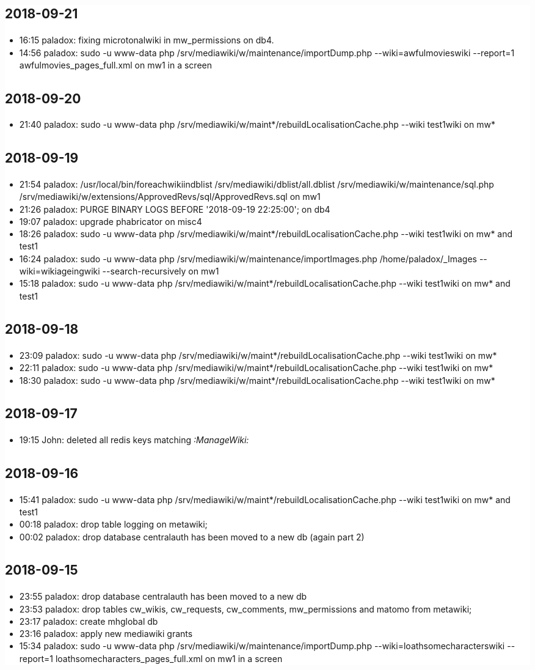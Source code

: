 ## 2018-09-21 

* 16:15 paladox: fixing microtonalwiki in mw_permissions on db4.
* 14:56 paladox: sudo -u www-data php /srv/mediawiki/w/maintenance/importDump.php --wiki=awfulmovieswiki --report=1 awfulmovies_pages_full.xml on mw1 in a screen

## 2018-09-20 

* 21:40 paladox: sudo -u www-data php /srv/mediawiki/w/maint*/rebuildLocalisationCache.php --wiki test1wiki on mw*

## 2018-09-19 

* 21:54 paladox: /usr/local/bin/foreachwikiindblist /srv/mediawiki/dblist/all.dblist /srv/mediawiki/w/maintenance/sql.php /srv/mediawiki/w/extensions/ApprovedRevs/sql/ApprovedRevs.sql on mw1
* 21:26 paladox: PURGE BINARY LOGS BEFORE '2018-09-19 22:25:00'; on db4
* 19:07 paladox: upgrade phabricator on misc4
* 18:26 paladox: sudo -u www-data php /srv/mediawiki/w/maint*/rebuildLocalisationCache.php --wiki test1wiki on mw* and test1
* 16:24 paladox: sudo -u www-data php /srv/mediawiki/w/maintenance/importImages.php /home/paladox/_Images --wiki=wikiageingwiki --search-recursively on mw1
* 15:18 paladox: sudo -u www-data php /srv/mediawiki/w/maint*/rebuildLocalisationCache.php --wiki test1wiki on mw* and test1

## 2018-09-18 

* 23:09 paladox: sudo -u www-data php /srv/mediawiki/w/maint*/rebuildLocalisationCache.php --wiki test1wiki on mw*
* 22:11 paladox: sudo -u www-data php /srv/mediawiki/w/maint*/rebuildLocalisationCache.php --wiki test1wiki on mw*
* 18:30 paladox: sudo -u www-data php /srv/mediawiki/w/maint*/rebuildLocalisationCache.php --wiki test1wiki on mw*

## 2018-09-17 

* 19:15 John: deleted all redis keys matching *:ManageWiki:*

## 2018-09-16 

* 15:41 paladox: sudo -u www-data php /srv/mediawiki/w/maint*/rebuildLocalisationCache.php --wiki test1wiki on mw* and test1
* 00:18 paladox: drop table logging on metawiki;
* 00:02 paladox: drop database centralauth has been moved to a new db (again part 2)

## 2018-09-15 

* 23:55 paladox: drop database centralauth has been moved to a new db
* 23:53 paladox: drop tables cw_wikis, cw_requests, cw_comments, mw_permissions and matomo from metawiki;
* 23:17 paladox: create mhglobal db
* 23:16 paladox: apply new mediawiki grants
* 15:34 paladox: sudo -u www-data php /srv/mediawiki/w/maintenance/importDump.php --wiki=loathsomecharacterswiki --report=1 loathsomecharacters_pages_full.xml on mw1 in a screen
